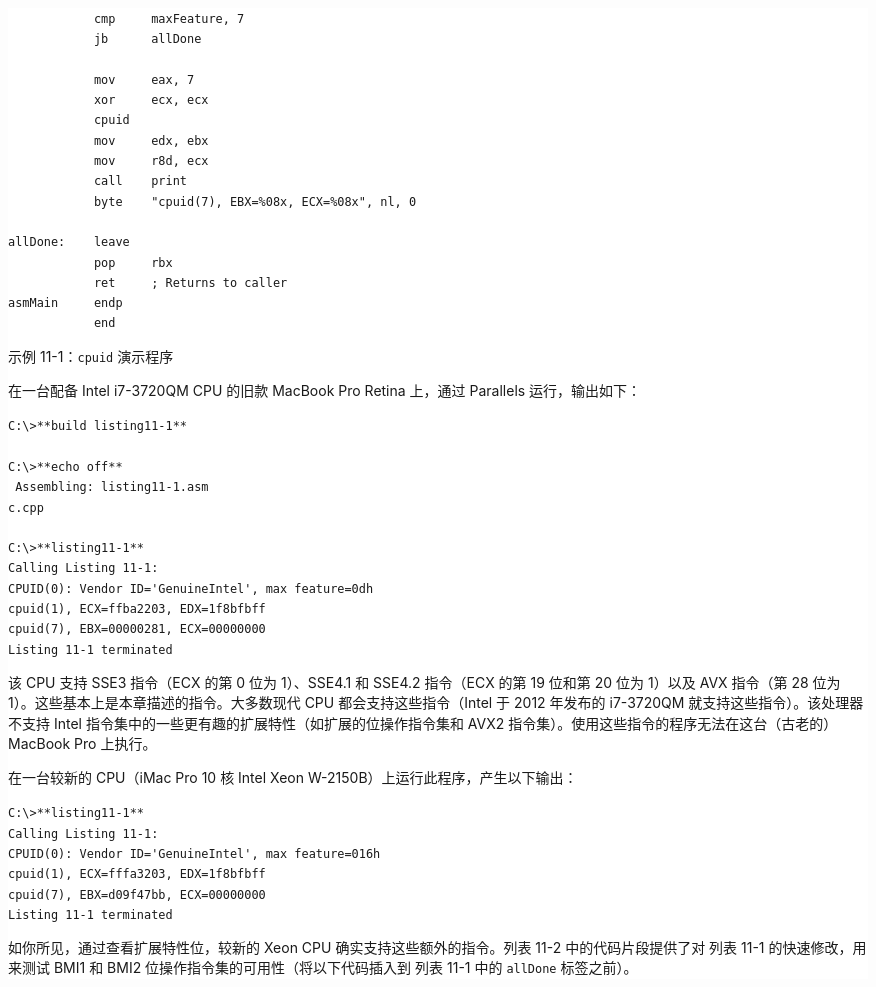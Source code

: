 ```
            cmp     maxFeature, 7
            jb      allDone

            mov     eax, 7
            xor     ecx, ecx
            cpuid
            mov     edx, ebx
            mov     r8d, ecx
            call    print
            byte    "cpuid(7), EBX=%08x, ECX=%08x", nl, 0

allDone:    leave
            pop     rbx
            ret     ; Returns to caller
asmMain     endp
            end
```

示例 11-1：`cpuid` 演示程序

在一台配备 Intel i7-3720QM CPU 的旧款 MacBook Pro Retina 上，通过 Parallels 运行，输出如下：

```
C:\>**build listing11-1**

C:\>**echo off**
 Assembling: listing11-1.asm
c.cpp

C:\>**listing11-1**
Calling Listing 11-1:
CPUID(0): Vendor ID='GenuineIntel', max feature=0dh
cpuid(1), ECX=ffba2203, EDX=1f8bfbff
cpuid(7), EBX=00000281, ECX=00000000
Listing 11-1 terminated
```

该 CPU 支持 SSE3 指令（ECX 的第 0 位为 1）、SSE4.1 和 SSE4.2 指令（ECX 的第 19 位和第 20 位为 1）以及 AVX 指令（第 28 位为 1）。这些基本上是本章描述的指令。大多数现代 CPU 都会支持这些指令（Intel 于 2012 年发布的 i7-3720QM 就支持这些指令）。该处理器不支持 Intel 指令集中的一些更有趣的扩展特性（如扩展的位操作指令集和 AVX2 指令集）。使用这些指令的程序无法在这台（古老的）MacBook Pro 上执行。

在一台较新的 CPU（iMac Pro 10 核 Intel Xeon W-2150B）上运行此程序，产生以下输出：

```
C:\>**listing11-1**
Calling Listing 11-1:
CPUID(0): Vendor ID='GenuineIntel', max feature=016h
cpuid(1), ECX=fffa3203, EDX=1f8bfbff
cpuid(7), EBX=d09f47bb, ECX=00000000
Listing 11-1 terminated
```

如你所见，通过查看扩展特性位，较新的 Xeon CPU 确实支持这些额外的指令。列表 11-2 中的代码片段提供了对 列表 11-1 的快速修改，用来测试 BMI1 和 BMI2 位操作指令集的可用性（将以下代码插入到 列表 11-1 中的 `allDone` 标签之前）。
